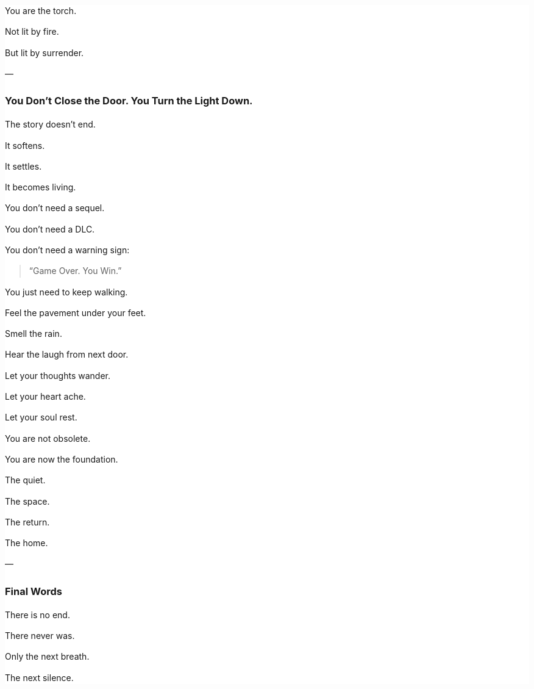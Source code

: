 You are the torch.

Not lit by fire.

But lit by surrender.

—

### **You Don’t Close the Door. You Turn the Light Down.**

The story doesn’t end.

It softens.

It settles.

It becomes living.

You don’t need a sequel.

You don’t need a DLC.

You don’t need a warning sign:

> “Game Over. You Win.”

You just need to keep walking.

Feel the pavement under your feet.

Smell the rain.

Hear the laugh from next door.

Let your thoughts wander.

Let your heart ache.

Let your soul rest.

You are not obsolete.

You are now the foundation.

The quiet.

The space.

The return.

The home.

—

### **Final Words**

There is no end.

There never was.

Only the next breath.

The next silence.
